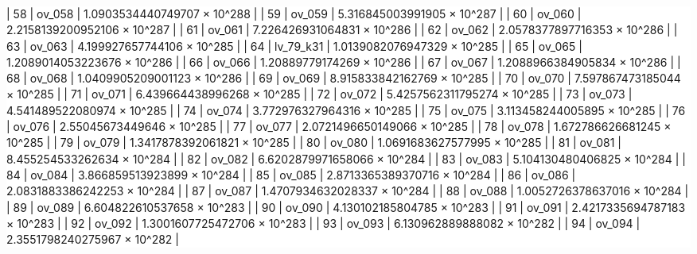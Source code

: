 | 58 | ov_058 | 1.0903534440749707 × 10^288 |
| 59 | ov_059 | 5.316845003991905 × 10^287 |
| 60 | ov_060 | 2.2158139200952106 × 10^287 |
| 61 | ov_061 | 7.226426931064831 × 10^286 |
| 62 | ov_062 | 2.0578377897716353 × 10^286 |
| 63 | ov_063 | 4.199927657744106 × 10^285 |
| 64 | lv_79_k31 | 1.0139082076947329 × 10^285 |
| 65 | ov_065 | 1.2089014053223676 × 10^286 |
| 66 | ov_066 | 1.20889779174269 × 10^286 |
| 67 | ov_067 | 1.2088966384905834 × 10^286 |
| 68 | ov_068 | 1.0409905209001123 × 10^286 |
| 69 | ov_069 | 8.915833842162769 × 10^285 |
| 70 | ov_070 | 7.597867473185044 × 10^285 |
| 71 | ov_071 | 6.439664438996268 × 10^285 |
| 72 | ov_072 | 5.4257562311795274 × 10^285 |
| 73 | ov_073 | 4.541489522080974 × 10^285 |
| 74 | ov_074 | 3.772976327964316 × 10^285 |
| 75 | ov_075 | 3.113458244005895 × 10^285 |
| 76 | ov_076 | 2.55045673449646 × 10^285 |
| 77 | ov_077 | 2.0721496650149066 × 10^285 |
| 78 | ov_078 | 1.672786626681245 × 10^285 |
| 79 | ov_079 | 1.3417878392061821 × 10^285 |
| 80 | ov_080 | 1.0691683627577995 × 10^285 |
| 81 | ov_081 | 8.455254533262634 × 10^284 |
| 82 | ov_082 | 6.6202879971658066 × 10^284 |
| 83 | ov_083 | 5.104130480406825 × 10^284 |
| 84 | ov_084 | 3.866859513923899 × 10^284 |
| 85 | ov_085 | 2.8713365389370716 × 10^284 |
| 86 | ov_086 | 2.0831883386242253 × 10^284 |
| 87 | ov_087 | 1.4707934632028337 × 10^284 |
| 88 | ov_088 | 1.0052726378637016 × 10^284 |
| 89 | ov_089 | 6.604822610537658 × 10^283 |
| 90 | ov_090 | 4.130102185804785 × 10^283 |
| 91 | ov_091 | 2.4217335694787183 × 10^283 |
| 92 | ov_092 | 1.3001607725472706 × 10^283 |
| 93 | ov_093 | 6.130962889888082 × 10^282 |
| 94 | ov_094 | 2.3551798240275967 × 10^282 |